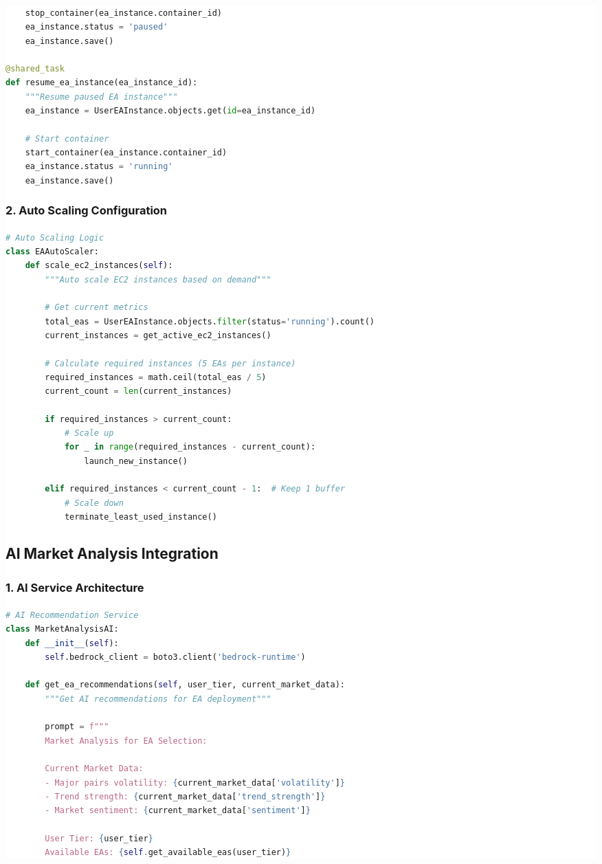 ```python
    stop_container(ea_instance.container_id)
    ea_instance.status = 'paused'
    ea_instance.save()

@shared_task
def resume_ea_instance(ea_instance_id):
    """Resume paused EA instance"""
    ea_instance = UserEAInstance.objects.get(id=ea_instance_id)
    
    # Start container
    start_container(ea_instance.container_id)
    ea_instance.status = 'running' 
    ea_instance.save()
```

### 2. Auto Scaling Configuration
```python
# Auto Scaling Logic
class EAAutoScaler:
    def scale_ec2_instances(self):
        """Auto scale EC2 instances based on demand"""
        
        # Get current metrics
        total_eas = UserEAInstance.objects.filter(status='running').count()
        current_instances = get_active_ec2_instances()
        
        # Calculate required instances (5 EAs per instance)
        required_instances = math.ceil(total_eas / 5)
        current_count = len(current_instances)
        
        if required_instances > current_count:
            # Scale up
            for _ in range(required_instances - current_count):
                launch_new_instance()
                
        elif required_instances < current_count - 1:  # Keep 1 buffer
            # Scale down
            terminate_least_used_instance()
```

## AI Market Analysis Integration

### 1. AI Service Architecture
```python
# AI Recommendation Service
class MarketAnalysisAI:
    def __init__(self):
        self.bedrock_client = boto3.client('bedrock-runtime')
        
    def get_ea_recommendations(self, user_tier, current_market_data):
        """Get AI recommendations for EA deployment"""
        
        prompt = f"""
        Market Analysis for EA Selection:
        
        Current Market Data:
        - Major pairs volatility: {current_market_data['volatility']}
        - Trend strength: {current_market_data['trend_strength']} 
        - Market sentiment: {current_market_data['sentiment']}
        
        User Tier: {user_tier}
        Available EAs: {self.get_available_eas(user_tier)}
```